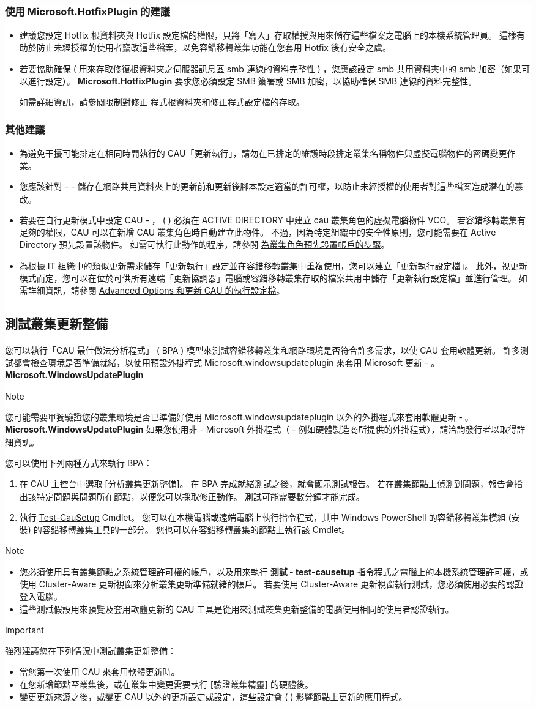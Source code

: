 ### <a name="recommendations-for-using-the-microsofthotfixplugin"></a><a name="BKMK_BP_HF"></a>使用 Microsoft.HotfixPlugin 的建議

-   建議您設定 Hotfix 根資料夾與 Hotfix 設定檔的權限，只將「寫入」存取權授與用來儲存這些檔案之電腦上的本機系統管理員。 這樣有助於防止未經授權的使用者竄改這些檔案，以免容錯移轉叢集功能在您套用 Hotfix 後有安全之虞。

-   若要協助確保 \( 用來存取修復根資料夾之伺服器訊息區 smb 連線的資料完整性 \) ，您應該設定 smb 共用資料夾中的 smb 加密（如果可以進行設定）。 **Microsoft.HotfixPlugin** 要求您必須設定 SMB 簽署或 SMB 加密，以協助確保 SMB 連線的資料完整性。

    如需詳細資訊，請參閱限制對修正 [程式根資料夾和修正程式設定檔的存取](cluster-aware-updating-plug-ins.md#BKMK_ACL)。

### <a name="additional-recommendations"></a>其他建議

-   為避免干擾可能排定在相同時間執行的 CAU「更新執行」，請勿在已排定的維護時段排定叢集名稱物件與虛擬電腦物件的密碼變更作業。

-   您應該針對 \- \- 儲存在網路共用資料夾上的更新前和更新後腳本設定適當的許可權，以防止未經授權的使用者對這些檔案造成潛在的篡改。

-   若要在自行更新模式中設定 CAU \- ， \( \) 必須在 ACTIVE DIRECTORY 中建立 cau 叢集角色的虛擬電腦物件 VCO。 若容錯移轉叢集有足夠的權限，CAU 可以在新增 CAU 叢集角色時自動建立此物件。 不過，因為特定組織中的安全性原則，您可能需要在 Active Directory 預先設置該物件。 如需可執行此動作的程序，請參閱 [為叢集角色預先設置帳戶的步驟](/previous-versions/windows/it-pro/windows-server-2008-R2-and-2008/cc731002\(v=ws.10\)#steps-for-prestaging-the-cluster-name-account)。

-   為根據 IT 組織中的類似更新需求儲存「更新執行」設定並在容錯移轉叢集中重複使用，您可以建立「更新執行設定檔」。 此外，視更新模式而定，您可以在位於可供所有遠端「更新協調器」電腦或容錯移轉叢集存取的檔案共用中儲存「更新執行設定檔」並進行管理。 如需詳細資訊，請參閱 [Advanced Options 和更新 CAU 的執行設定檔](cluster-aware-updating-options.md)。

## <a name="test-cluster-updating-readiness"></a><a name="BKMK_BPA"></a>測試叢集更新整備
您可以執行「CAU 最佳做法分析程式」 \( BPA \) 模型來測試容錯移轉叢集和網路環境是否符合許多需求，以使 CAU 套用軟體更新。 許多測試都會檢查環境是否準備就緒，以使用預設外掛程式 Microsoft.windowsupdateplugin 來套用 Microsoft 更新 \- 。 **Microsoft.WindowsUpdatePlugin**

> [!NOTE]
> 您可能需要單獨驗證您的叢集環境是否已準備好使用 Microsoft.windowsupdateplugin 以外的外掛程式來套用軟體更新 \- 。 **Microsoft.WindowsUpdatePlugin** 如果您使用非 \- Microsoft 外掛程式（ \- 例如硬體製造商所提供的外掛程式），請洽詢發行者以取得詳細資訊。

您可以使用下列兩種方式來執行 BPA：

1.  在 CAU 主控台中選取 [分析叢集更新整備]。 在 BPA 完成就緒測試之後，就會顯示測試報告。 若在叢集節點上偵測到問題，報告會指出該特定問題與問題所在節點，以便您可以採取修正動作。 測試可能需要數分鐘才能完成。

2.  執行 [Test-CauSetup](/powershell/module/clusterawareupdating/Test-CauSetup) Cmdlet。 您可以在本機電腦或遠端電腦上執行指令程式，其中 Windows PowerShell 的容錯移轉叢集模組 (安裝) 的容錯移轉叢集工具的一部分。 您也可以在容錯移轉叢集的節點上執行該 Cmdlet。

> [!NOTE]
> -   您必須使用具有叢集節點之系統管理許可權的帳戶，以及用來執行 **測試 \- test-causetup** 指令程式之電腦上的本機系統管理許可權，或使用 Cluster-Aware 更新視窗來分析叢集更新準備就緒的帳戶。 若要使用 Cluster-Aware 更新視窗執行測試，您必須使用必要的認證登入電腦。
> -   這些測試假設用來預覽及套用軟體更新的 CAU 工具是從用來測試叢集更新整備的電腦使用相同的使用者認證執行。

> [!IMPORTANT]
> 強烈建議您在下列情況中測試叢集更新整備：
>
> -   當您第一次使用 CAU 來套用軟體更新時。
> -   在您新增節點至叢集後，或在叢集中變更需要執行 [驗證叢集精靈] 的硬體後。
> -   變更更新來源之後，或變更 CAU 以外的更新設定或設定，這些設定會 \( \) 影響節點上更新的應用程式。

